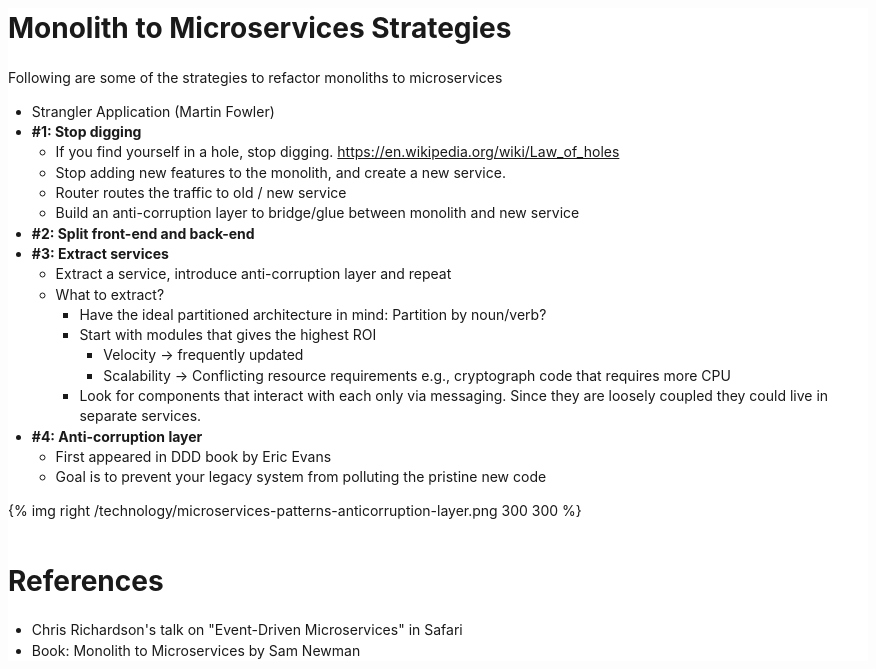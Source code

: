 # Monolith to Microservices Strategies

Following are some of the strategies to refactor monoliths to microservices

* Strangler Application (Martin Fowler)
* __#1: Stop digging__
    * If you find yourself in a hole, stop digging. https://en.wikipedia.org/wiki/Law_of_holes 
    * Stop adding new features to the monolith, and create a new service. 
    * Router routes the traffic to old / new service
    * Build an anti-corruption layer to bridge/glue between monolith and new service
* __#2: Split front-end and back-end__
* __#3: Extract services__
    * Extract a service, introduce anti-corruption layer and repeat
    * What to extract?
        * Have the ideal partitioned architecture in mind: Partition by noun/verb?
        * Start with modules that gives the highest ROI
            * Velocity -> frequently updated
            * Scalability -> Conflicting resource requirements e.g., cryptograph code that requires more CPU
        * Look for components that interact with each only via messaging. Since they are loosely coupled they could live in separate services. 
* __#4: Anti-corruption layer__
    * First appeared in DDD book by Eric Evans
    * Goal is to prevent your legacy system from polluting the pristine new code

{% img right /technology/microservices-patterns-anticorruption-layer.png 300 300 %}

# References

* Chris Richardson's talk on "Event-Driven Microservices" in Safari
* Book: Monolith to Microservices by Sam Newman